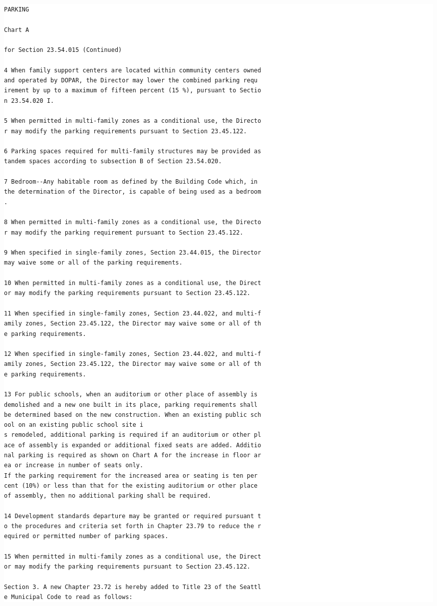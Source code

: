     PARKING  
  
    Chart A  
  
    for Section 23.54.015 (Continued)  
  
    4 When family support centers are located within community centers owned  
    and operated by DOPAR, the Director may lower the combined parking requ  
    irement by up to a maximum of fifteen percent (15 %), pursuant to Sectio  
    n 23.54.020 I.  
  
    5 When permitted in multi-family zones as a conditional use, the Directo  
    r may modify the parking requirements pursuant to Section 23.45.122.  
  
    6 Parking spaces required for multi-family structures may be provided as  
    tandem spaces according to subsection B of Section 23.54.020.  
  
    7 Bedroom--Any habitable room as defined by the Building Code which, in  
    the determination of the Director, is capable of being used as a bedroom  
    .  
  
    8 When permitted in multi-family zones as a conditional use, the Directo  
    r may modify the parking requirement pursuant to Section 23.45.122.  
  
    9 When specified in single-family zones, Section 23.44.015, the Director  
    may waive some or all of the parking requirements.  
  
    10 When permitted in multi-family zones as a conditional use, the Direct  
    or may modify the parking requirements pursuant to Section 23.45.122.  
  
    11 When specified in single-family zones, Section 23.44.022, and multi-f  
    amily zones, Section 23.45.122, the Director may waive some or all of th  
    e parking requirements.  
  
    12 When specified in single-family zones, Section 23.44.022, and multi-f  
    amily zones, Section 23.45.122, the Director may waive some or all of th  
    e parking requirements.  
  
    13 For public schools, when an auditorium or other place of assembly is  
    demolished and a new one built in its place, parking requirements shall  
    be determined based on the new construction. When an existing public sch  
    ool on an existing public school site i  
    s remodeled, additional parking is required if an auditorium or other pl  
    ace of assembly is expanded or additional fixed seats are added. Additio  
    nal parking is required as shown on Chart A for the increase in floor ar  
    ea or increase in number of seats only.  
    If the parking requirement for the increased area or seating is ten per  
    cent (10%) or less than that for the existing auditorium or other place  
    of assembly, then no additional parking shall be required.  
  
    14 Development standards departure may be granted or required pursuant t  
    o the procedures and criteria set forth in Chapter 23.79 to reduce the r  
    equired or permitted number of parking spaces.  
  
    15 When permitted in multi-family zones as a conditional use, the Direct  
    or may modify the parking requirements pursuant to Section 23.45.122.  
  
    Section 3. A new Chapter 23.72 is hereby added to Title 23 of the Seattl  
    e Municipal Code to read as follows:  
  